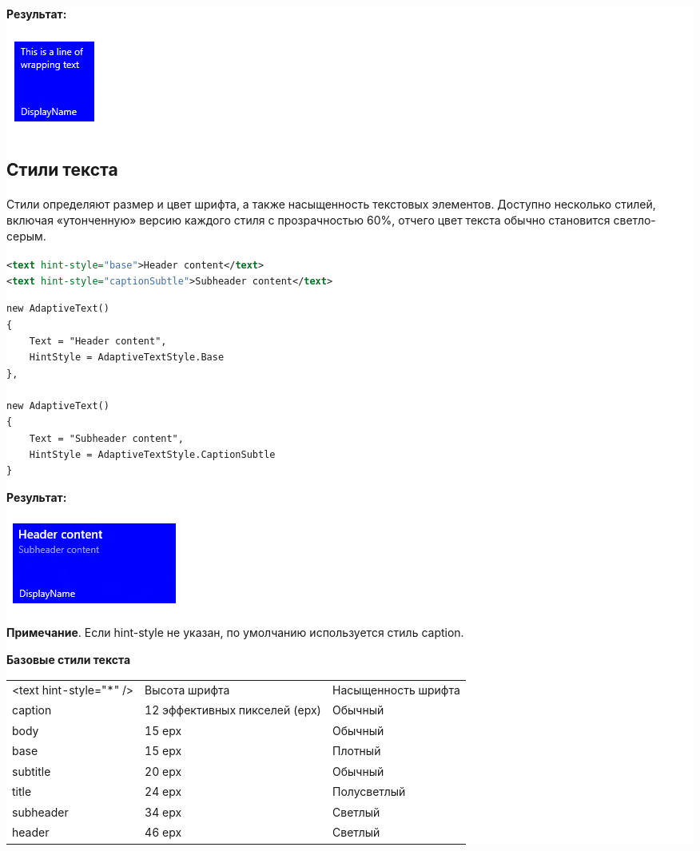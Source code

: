 **Результат:**

![адаптивная плитка с обтеканием текстом](images/adaptive-tiles-textwrapping.png)

## <a name="text-styles"></a>Стили текста


Стили определяют размер и цвет шрифта, а также насыщенность текстовых элементов. Доступно несколько стилей, включая «утонченную» версию каждого стиля с прозрачностью 60%, отчего цвет текста обычно становится светло-серым.

```XML
<text hint-style="base">Header content</text>
<text hint-style="captionSubtle">Subheader content</text>
```

```CSharp
new AdaptiveText()
{
    Text = "Header content",
    HintStyle = AdaptiveTextStyle.Base
},

new AdaptiveText()
{
    Text = "Subheader content",
    HintStyle = AdaptiveTextStyle.CaptionSubtle
}
```

**Результат:**

![стили текста адаптивных плиток](images/adaptive-tiles-textstyles.png)

**Примечание**. Если hint-style не указан, по умолчанию используется стиль caption.

 

**Базовые стили текста**

|                                |                           |             |
|--------------------------------|---------------------------|-------------|
| &lt;text hint-style="\*" /&gt; | Высота шрифта               | Насыщенность шрифта |
| caption                        | 12 эффективных пикселей (epx) | Обычный     |
| body                           | 15 epx                    | Обычный     |
| base                           | 15 epx                    | Плотный    |
| subtitle                       | 20 epx                    | Обычный     |
| title                          | 24 epx                    | Полусветлый   |
| subheader                      | 34 epx                    | Светлый       |
| header                         | 46 epx                    | Светлый       |
